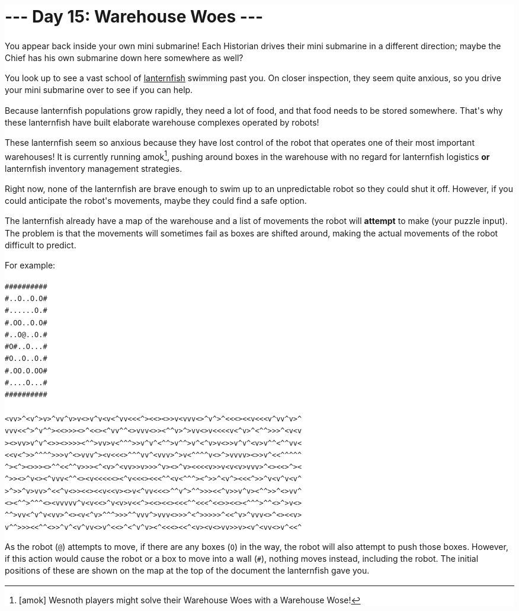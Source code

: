 # --- Day 15: Warehouse Woes ---

You appear back inside your own mini submarine! Each Historian drives their mini submarine in a different direction; maybe the Chief has his own submarine down here somewhere as well?

You look up to see a vast school of [lanternfish](/2021/day/6) swimming past you. On closer inspection, they seem quite anxious, so you drive your mini submarine over to see if you can help.

Because lanternfish populations grow rapidly, they need a lot of food, and that food needs to be stored somewhere. That's why these lanternfish have built elaborate warehouse complexes operated by robots!

These lanternfish seem so anxious because they have lost control of the robot that operates one of their most important warehouses! It is currently running amok[^1], pushing around boxes in the warehouse with no regard for lanternfish logistics **or** lanternfish inventory management strategies.

Right now, none of the lanternfish are brave enough to swim up to an unpredictable robot so they could shut it off. However, if you could anticipate the robot's movements, maybe they could find a safe option.

The lanternfish already have a map of the warehouse and a list of movements the robot will **attempt** to make (your puzzle input). The problem is that the movements will sometimes fail as boxes are shifted around, making the actual movements of the robot difficult to predict.

For example:
```
##########
#..O..O.O#
#......O.#
#.OO..O.O#
#..O@..O.#
#O#..O...#
#O..O..O.#
#.OO.O.OO#
#....O...#
##########

<vv>^<v^>v>^vv^v>v<>v^v<v<^vv<<<^><<><>>v<vvv<>^v^>^<<<><<v<<<v^vv^v>^
vvv<<^>^v^^><<>>><>^<<><^vv^^<>vvv<>><^^v>^>vv<>v<<<<v<^v>^<^^>>>^<v<v
><>vv>v^v^<>><>>>><^^>vv>v<^^^>>v^v^<^^>v^^>v^<^v>v<>>v^v^<v>v^^<^^vv<
<<v<^>>^^^^>>>v^<>vvv^><v<<<>^^^vv^<vvv>^>v<^^^^v<>^>vvvv><>>v^<<^^^^^
^><^><>>><>^^<<^^v>>><^<v>^<vv>>v>>>^v><>^v><<<<v>>v<v<v>vvv>^<><<>^><
^>><>^v<><^vvv<^^<><v<<<<<><^v<<<><<<^^<v<^^^><^>>^<v^><<<^>>^v<v^v<v^
>^>>^v>vv>^<<^v<>><<><<v<<v><>v<^vv<<<>^^v^>^^>>><<^v>>v^v><^^>>^<>vv^
<><^^>^^^<><vvvvv^v<v<<>^v<v>v<<^><<><<><<<^^<<<^<<>><<><^^^>^^<>^>v<>
^^>vv<^v^v<vv>^<><v<^v>^^^>>>^^vvv^>vvv<>>>^<^>>>>>^<<^v>^vvv<>^<><<v>
v^^>>><<^^<>>^v^<v^vv<>v^<<>^<^v^v><^<<<><<^<v><v<>vv>>v><v^<vv<>v^<<^
```

As the robot (`@`) attempts to move, if there are any boxes (`O`) in the way, the robot will also attempt to push those boxes. However, if this action would cause the robot or a box to move into a wall (`#`), nothing moves instead, including the robot. The initial positions of these are shown on the map at the top of the document the lanternfish gave you.


[^1]: [amok] Wesnoth players might solve their Warehouse Woes with a Warehouse Wose!